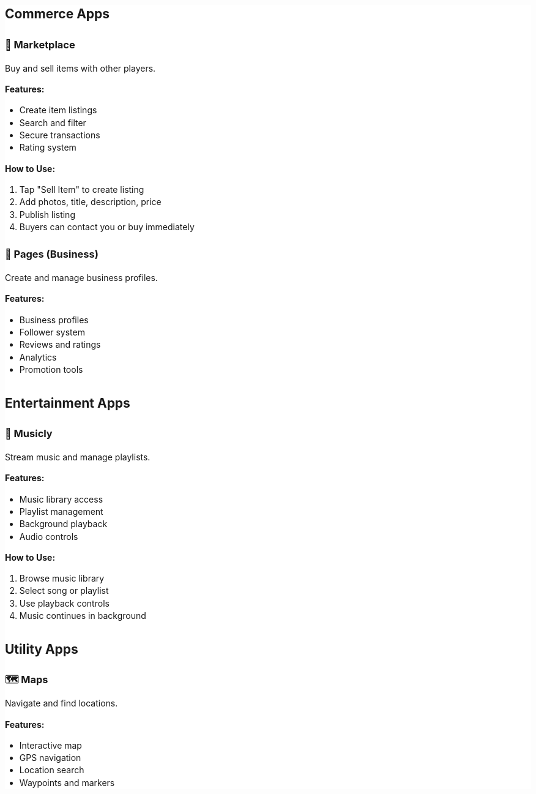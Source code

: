 ## Commerce Apps

### 🛒 Marketplace
Buy and sell items with other players.

**Features:**
- Create item listings
- Search and filter
- Secure transactions
- Rating system

**How to Use:**
1. Tap "Sell Item" to create listing
2. Add photos, title, description, price
3. Publish listing
4. Buyers can contact you or buy immediately

### 🏢 Pages (Business)
Create and manage business profiles.

**Features:**
- Business profiles
- Follower system
- Reviews and ratings
- Analytics
- Promotion tools

## Entertainment Apps

### 🎵 Musicly
Stream music and manage playlists.

**Features:**
- Music library access
- Playlist management
- Background playback
- Audio controls

**How to Use:**
1. Browse music library
2. Select song or playlist
3. Use playback controls
4. Music continues in background

## Utility Apps

### 🗺️ Maps
Navigate and find locations.

**Features:**
- Interactive map
- GPS navigation
- Location search
- Waypoints and markers
